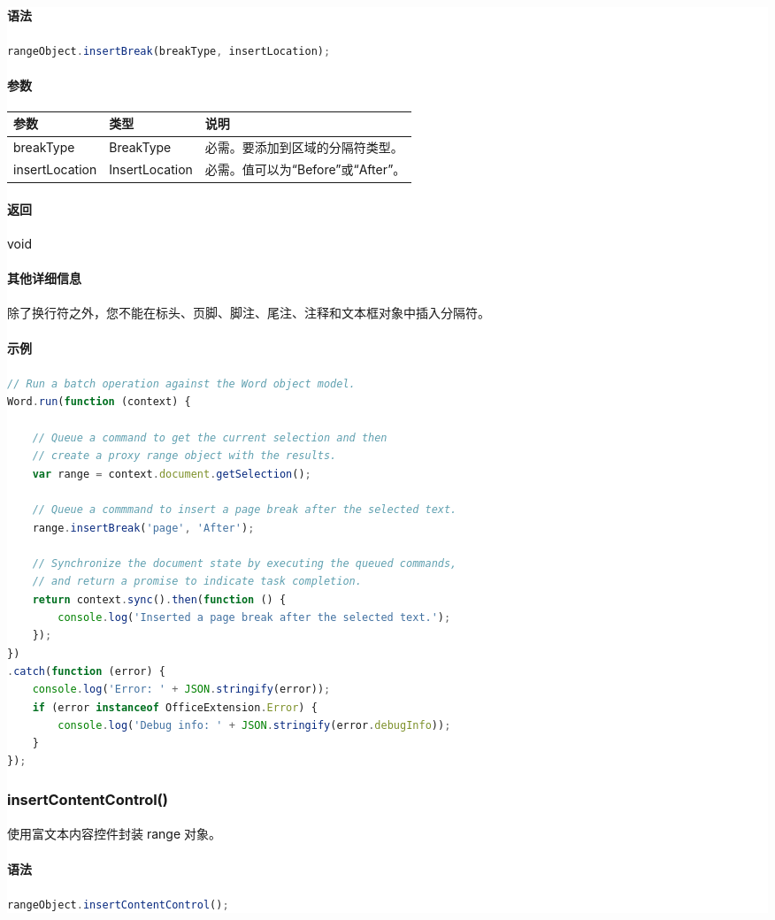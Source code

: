 #### <a name="syntax"></a>语法
```js
rangeObject.insertBreak(breakType, insertLocation);
```

#### <a name="parameters"></a>参数
| 参数    | 类型   |说明|
|:---------------|:--------|:----------|
|breakType|BreakType|必需。要添加到区域的分隔符类型。|
|insertLocation|InsertLocation|必需。值可以为“Before”或“After”。|

#### <a name="returns"></a>返回
void

#### <a name="additional-details"></a>其他详细信息
除了换行符之外，您不能在标头、页脚、脚注、尾注、注释和文本框对象中插入分隔符。

#### <a name="examples"></a>示例
```js
// Run a batch operation against the Word object model.
Word.run(function (context) {

    // Queue a command to get the current selection and then
    // create a proxy range object with the results.
    var range = context.document.getSelection();

    // Queue a commmand to insert a page break after the selected text.
    range.insertBreak('page', 'After');

    // Synchronize the document state by executing the queued commands,
    // and return a promise to indicate task completion.
    return context.sync().then(function () {
        console.log('Inserted a page break after the selected text.');
    });
})
.catch(function (error) {
    console.log('Error: ' + JSON.stringify(error));
    if (error instanceof OfficeExtension.Error) {
        console.log('Debug info: ' + JSON.stringify(error.debugInfo));
    }
});
```

### <a name="insertcontentcontrol()"></a>insertContentControl()
使用富文本内容控件封装 range 对象。

#### <a name="syntax"></a>语法
```js
rangeObject.insertContentControl();
```
